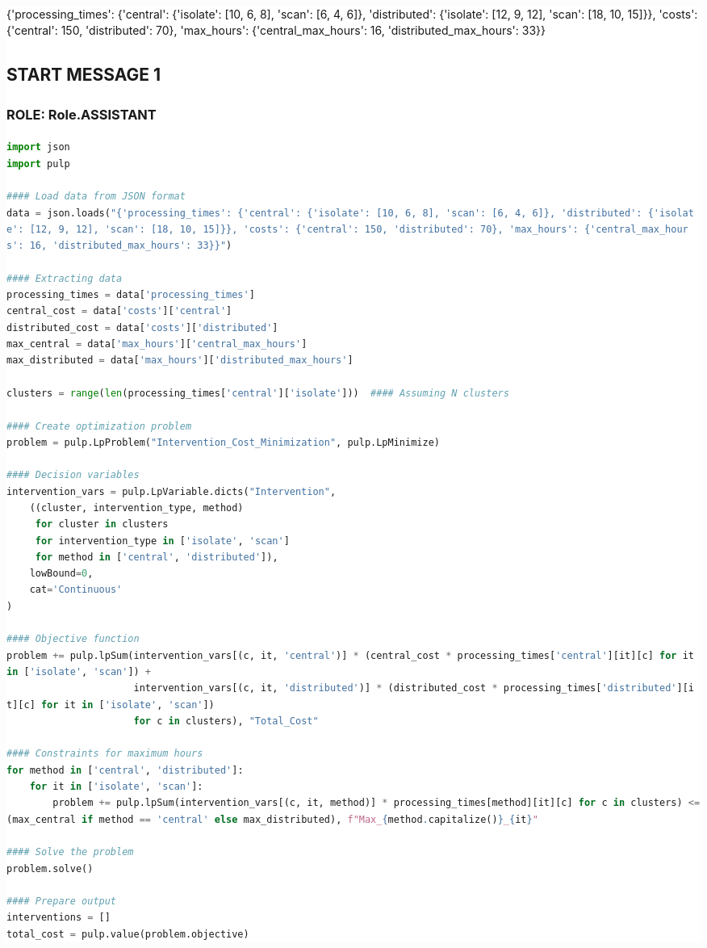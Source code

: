 



</DESCRIPTION>
<DATA>
{'processing_times': {'central': {'isolate': [10, 6, 8], 'scan': [6, 4, 6]}, 'distributed': {'isolate': [12, 9, 12], 'scan': [18, 10, 15]}}, 'costs': {'central': 150, 'distributed': 70}, 'max_hours': {'central_max_hours': 16, 'distributed_max_hours': 33}}</DATA>


## START MESSAGE 1 
### ROLE: Role.ASSISTANT
```python
import json
import pulp

#### Load data from JSON format
data = json.loads("{'processing_times': {'central': {'isolate': [10, 6, 8], 'scan': [6, 4, 6]}, 'distributed': {'isolate': [12, 9, 12], 'scan': [18, 10, 15]}}, 'costs': {'central': 150, 'distributed': 70}, 'max_hours': {'central_max_hours': 16, 'distributed_max_hours': 33}}")

#### Extracting data
processing_times = data['processing_times']
central_cost = data['costs']['central']
distributed_cost = data['costs']['distributed']
max_central = data['max_hours']['central_max_hours']
max_distributed = data['max_hours']['distributed_max_hours']

clusters = range(len(processing_times['central']['isolate']))  #### Assuming N clusters

#### Create optimization problem
problem = pulp.LpProblem("Intervention_Cost_Minimization", pulp.LpMinimize)

#### Decision variables
intervention_vars = pulp.LpVariable.dicts("Intervention",
    ((cluster, intervention_type, method) 
     for cluster in clusters 
     for intervention_type in ['isolate', 'scan'] 
     for method in ['central', 'distributed']),
    lowBound=0,
    cat='Continuous'
)

#### Objective function
problem += pulp.lpSum(intervention_vars[(c, it, 'central')] * (central_cost * processing_times['central'][it][c] for it in ['isolate', 'scan']) +
                      intervention_vars[(c, it, 'distributed')] * (distributed_cost * processing_times['distributed'][it][c] for it in ['isolate', 'scan'])
                      for c in clusters), "Total_Cost"

#### Constraints for maximum hours
for method in ['central', 'distributed']:
    for it in ['isolate', 'scan']:
        problem += pulp.lpSum(intervention_vars[(c, it, method)] * processing_times[method][it][c] for c in clusters) <= (max_central if method == 'central' else max_distributed), f"Max_{method.capitalize()}_{it}"

#### Solve the problem
problem.solve()

#### Prepare output
interventions = []
total_cost = pulp.value(problem.objective)

```